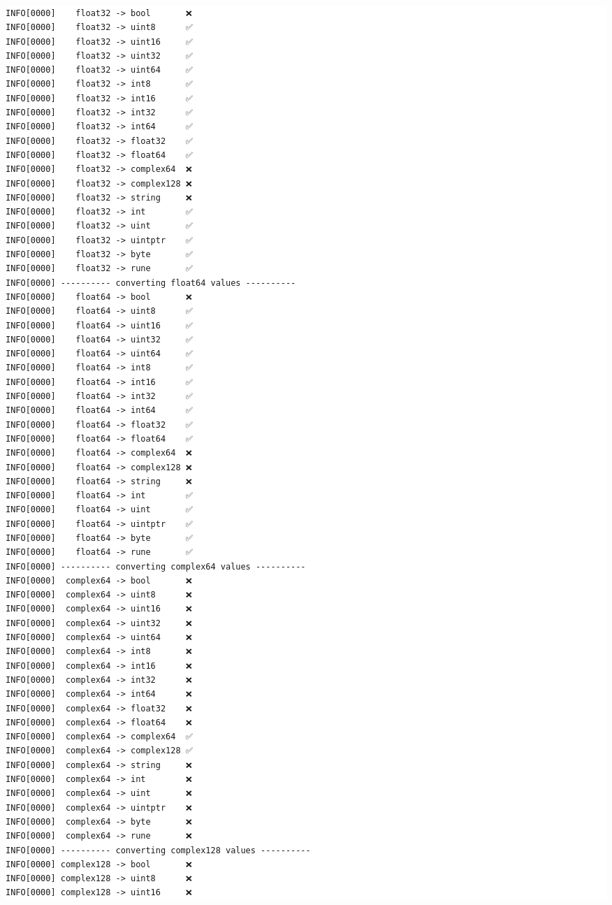 ```text
INFO[0000]    float32 -> bool       ❌                   
INFO[0000]    float32 -> uint8      ✅                   
INFO[0000]    float32 -> uint16     ✅                   
INFO[0000]    float32 -> uint32     ✅                   
INFO[0000]    float32 -> uint64     ✅                   
INFO[0000]    float32 -> int8       ✅                   
INFO[0000]    float32 -> int16      ✅                   
INFO[0000]    float32 -> int32      ✅                   
INFO[0000]    float32 -> int64      ✅                   
INFO[0000]    float32 -> float32    ✅                   
INFO[0000]    float32 -> float64    ✅                   
INFO[0000]    float32 -> complex64  ❌                   
INFO[0000]    float32 -> complex128 ❌                   
INFO[0000]    float32 -> string     ❌                   
INFO[0000]    float32 -> int        ✅                   
INFO[0000]    float32 -> uint       ✅                   
INFO[0000]    float32 -> uintptr    ✅                   
INFO[0000]    float32 -> byte       ✅                   
INFO[0000]    float32 -> rune       ✅                   
INFO[0000] ---------- converting float64 values ---------- 
INFO[0000]    float64 -> bool       ❌                   
INFO[0000]    float64 -> uint8      ✅                   
INFO[0000]    float64 -> uint16     ✅                   
INFO[0000]    float64 -> uint32     ✅                   
INFO[0000]    float64 -> uint64     ✅                   
INFO[0000]    float64 -> int8       ✅                   
INFO[0000]    float64 -> int16      ✅                   
INFO[0000]    float64 -> int32      ✅                   
INFO[0000]    float64 -> int64      ✅                   
INFO[0000]    float64 -> float32    ✅                   
INFO[0000]    float64 -> float64    ✅                   
INFO[0000]    float64 -> complex64  ❌                   
INFO[0000]    float64 -> complex128 ❌                   
INFO[0000]    float64 -> string     ❌                   
INFO[0000]    float64 -> int        ✅                   
INFO[0000]    float64 -> uint       ✅                   
INFO[0000]    float64 -> uintptr    ✅                   
INFO[0000]    float64 -> byte       ✅                   
INFO[0000]    float64 -> rune       ✅                   
INFO[0000] ---------- converting complex64 values ---------- 
INFO[0000]  complex64 -> bool       ❌                   
INFO[0000]  complex64 -> uint8      ❌                   
INFO[0000]  complex64 -> uint16     ❌                   
INFO[0000]  complex64 -> uint32     ❌                   
INFO[0000]  complex64 -> uint64     ❌                   
INFO[0000]  complex64 -> int8       ❌                   
INFO[0000]  complex64 -> int16      ❌                   
INFO[0000]  complex64 -> int32      ❌                   
INFO[0000]  complex64 -> int64      ❌                   
INFO[0000]  complex64 -> float32    ❌                   
INFO[0000]  complex64 -> float64    ❌                   
INFO[0000]  complex64 -> complex64  ✅                   
INFO[0000]  complex64 -> complex128 ✅                   
INFO[0000]  complex64 -> string     ❌                   
INFO[0000]  complex64 -> int        ❌                   
INFO[0000]  complex64 -> uint       ❌                   
INFO[0000]  complex64 -> uintptr    ❌                   
INFO[0000]  complex64 -> byte       ❌                   
INFO[0000]  complex64 -> rune       ❌                   
INFO[0000] ---------- converting complex128 values ---------- 
INFO[0000] complex128 -> bool       ❌                   
INFO[0000] complex128 -> uint8      ❌                   
INFO[0000] complex128 -> uint16     ❌                   
```